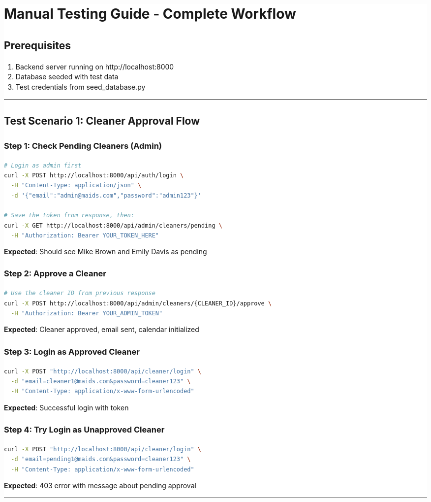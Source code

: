 # Manual Testing Guide - Complete Workflow

## Prerequisites
1. Backend server running on http://localhost:8000
2. Database seeded with test data
3. Test credentials from seed_database.py

---

## Test Scenario 1: Cleaner Approval Flow

### Step 1: Check Pending Cleaners (Admin)
```bash
# Login as admin first
curl -X POST http://localhost:8000/api/auth/login \
  -H "Content-Type: application/json" \
  -d '{"email":"admin@maids.com","password":"admin123"}'

# Save the token from response, then:
curl -X GET http://localhost:8000/api/admin/cleaners/pending \
  -H "Authorization: Bearer YOUR_TOKEN_HERE"
```

**Expected**: Should see Mike Brown and Emily Davis as pending

### Step 2: Approve a Cleaner
```bash
# Use the cleaner ID from previous response
curl -X POST http://localhost:8000/api/admin/cleaners/{CLEANER_ID}/approve \
  -H "Authorization: Bearer YOUR_ADMIN_TOKEN"
```

**Expected**: Cleaner approved, email sent, calendar initialized

### Step 3: Login as Approved Cleaner
```bash
curl -X POST "http://localhost:8000/api/cleaner/login" \
  -d "email=cleaner1@maids.com&password=cleaner123" \
  -H "Content-Type: application/x-www-form-urlencoded"
```

**Expected**: Successful login with token

### Step 4: Try Login as Unapproved Cleaner
```bash
curl -X POST "http://localhost:8000/api/cleaner/login" \
  -d "email=pending1@maids.com&password=cleaner123" \
  -H "Content-Type: application/x-www-form-urlencoded"
```

**Expected**: 403 error with message about pending approval

---